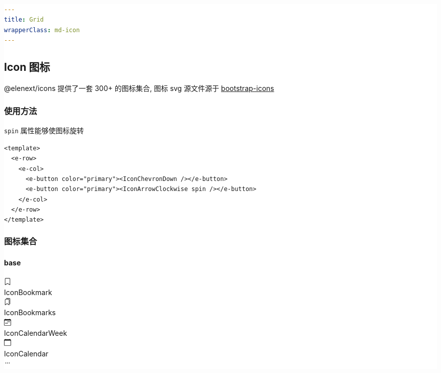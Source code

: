 ```yaml
---
title: Grid
wrapperClass: md-icon
---
```


## Icon 图标

@elenext/icons 提供了一套 300+ 的图标集合, 图标 svg 源文件源于 [bootstrap-icons](https://github.com/twbs/icons)

### 使用方法

`spin` 属性能够使图标旋转

```vue demo
<template>
  <e-row>
    <e-col>
      <e-button color="primary"><IconChevronDown /></e-button>
      <e-button color="primary"><IconArrowClockwise spin /></e-button>
    </e-col>
  </e-row>
</template>
```

### 图标集合

<h4 >base</h4>
<div class="icon-items">
<div class="icon-item"><div class="icon-item__icon"><svg xmlns="http://www.w3.org/2000/svg" width="1em" height="1em" fill="currentColor" class="bi bi-bookmark" viewBox="0 0 16 16">
  <path d="M2 2a2 2 0 0 1 2-2h8a2 2 0 0 1 2 2v13.5a.5.5 0 0 1-.777.416L8 13.101l-5.223 2.815A.5.5 0 0 1 2 15.5V2zm2-1a1 1 0 0 0-1 1v12.566l4.723-2.482a.5.5 0 0 1 .554 0L13 14.566V2a1 1 0 0 0-1-1H4z"/>
</svg></div><div class="icon-item__text" data-text="IconBookmark">IconBookmark</div></div>
<div class="icon-item"><div class="icon-item__icon"><svg xmlns="http://www.w3.org/2000/svg" width="1em" height="1em" fill="currentColor" class="bi bi-bookmarks" viewBox="0 0 16 16">
  <path d="M2 4a2 2 0 0 1 2-2h6a2 2 0 0 1 2 2v11.5a.5.5 0 0 1-.777.416L7 13.101l-4.223 2.815A.5.5 0 0 1 2 15.5V4zm2-1a1 1 0 0 0-1 1v10.566l3.723-2.482a.5.5 0 0 1 .554 0L11 14.566V4a1 1 0 0 0-1-1H4z"/>
  <path d="M4.268 1H12a1 1 0 0 1 1 1v11.768l.223.148A.5.5 0 0 0 14 13.5V2a2 2 0 0 0-2-2H6a2 2 0 0 0-1.732 1z"/>
</svg></div><div class="icon-item__text" data-text="IconBookmarks">IconBookmarks</div></div>
<div class="icon-item"><div class="icon-item__icon"><svg xmlns="http://www.w3.org/2000/svg" width="1em" height="1em" fill="currentColor" class="bi bi-calendar-week" viewBox="0 0 16 16">
  <path d="M11 6.5a.5.5 0 0 1 .5-.5h1a.5.5 0 0 1 .5.5v1a.5.5 0 0 1-.5.5h-1a.5.5 0 0 1-.5-.5v-1zm-3 0a.5.5 0 0 1 .5-.5h1a.5.5 0 0 1 .5.5v1a.5.5 0 0 1-.5.5h-1a.5.5 0 0 1-.5-.5v-1zm-5 3a.5.5 0 0 1 .5-.5h1a.5.5 0 0 1 .5.5v1a.5.5 0 0 1-.5.5h-1a.5.5 0 0 1-.5-.5v-1zm3 0a.5.5 0 0 1 .5-.5h1a.5.5 0 0 1 .5.5v1a.5.5 0 0 1-.5.5h-1a.5.5 0 0 1-.5-.5v-1z"/>
  <path d="M3.5 0a.5.5 0 0 1 .5.5V1h8V.5a.5.5 0 0 1 1 0V1h1a2 2 0 0 1 2 2v11a2 2 0 0 1-2 2H2a2 2 0 0 1-2-2V3a2 2 0 0 1 2-2h1V.5a.5.5 0 0 1 .5-.5zM1 4v10a1 1 0 0 0 1 1h12a1 1 0 0 0 1-1V4H1z"/>
</svg></div><div class="icon-item__text" data-text="IconCalendarWeek">IconCalendarWeek</div></div>
<div class="icon-item"><div class="icon-item__icon"><svg xmlns="http://www.w3.org/2000/svg" width="1em" height="1em" fill="currentColor" class="bi bi-calendar" viewBox="0 0 16 16">
  <path d="M3.5 0a.5.5 0 0 1 .5.5V1h8V.5a.5.5 0 0 1 1 0V1h1a2 2 0 0 1 2 2v11a2 2 0 0 1-2 2H2a2 2 0 0 1-2-2V3a2 2 0 0 1 2-2h1V.5a.5.5 0 0 1 .5-.5zM1 4v10a1 1 0 0 0 1 1h12a1 1 0 0 0 1-1V4H1z"/>
</svg></div><div class="icon-item__text" data-text="IconCalendar">IconCalendar</div></div>
<div class="icon-item"><div class="icon-item__icon"><svg xmlns="http://www.w3.org/2000/svg" width="1em" height="1em" fill="currentColor" class="bi bi-chat-dots" viewBox="0 0 16 16">
  <path d="M5 8a1 1 0 1 1-2 0 1 1 0 0 1 2 0zm4 0a1 1 0 1 1-2 0 1 1 0 0 1 2 0zm3 1a1 1 0 1 0 0-2 1 1 0 0 0 0 2z"/>